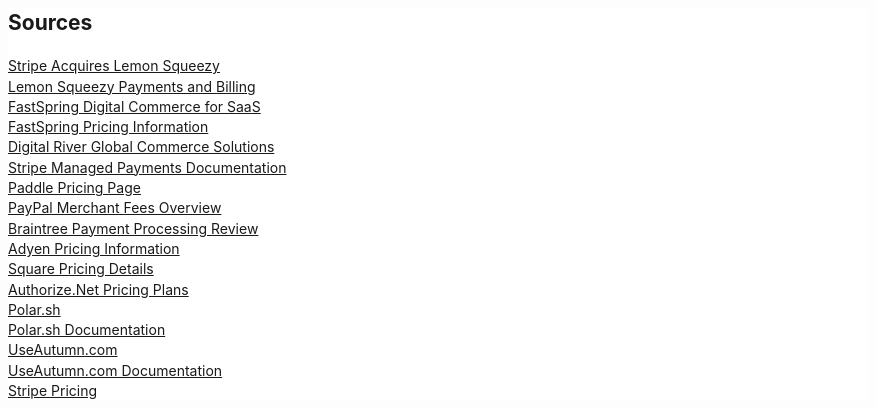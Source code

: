 ## Sources

[Stripe Acquires Lemon Squeezy](https://www.lemonsqueezy.com/blog/stripe-acquires-lemon-squeezy)  
[Lemon Squeezy Payments and Billing](https://www.lemonsqueezy.com/ecommerce/payments)  
[FastSpring Digital Commerce for SaaS](https://fastspring.com)  
[FastSpring Pricing Information](https://fastspring.com/pricing)  
[Digital River Global Commerce Solutions](https://www.digitalriver.com)  
[Stripe Managed Payments Documentation](https://docs.stripe.com/payments/managed-payments)  
[Paddle Pricing Page](https://www.paddle.com/pricing)  
[PayPal Merchant Fees Overview](https://www.paypal.com/us/enterprise/paypal-braintree-fees)  
[Braintree Payment Processing Review](https://www.nerdwallet.com/article/small-business/braintree-payments-review)  
[Adyen Pricing Information](https://www.adyen.com/pricing)  
[Square Pricing Details](https://squareup.com/us/en/pricing)  
[Authorize.Net Pricing Plans](https://www.authorize.net/sign-up/pricing.html)  
[Polar.sh](https://polar.sh)  
[Polar.sh Documentation](https://docs.polar.sh)  
[UseAutumn.com](https://useautumn.com)  
[UseAutumn.com Documentation](https://docs.useautumn.com)  
[Stripe Pricing](https://stripe.com/pricing)
